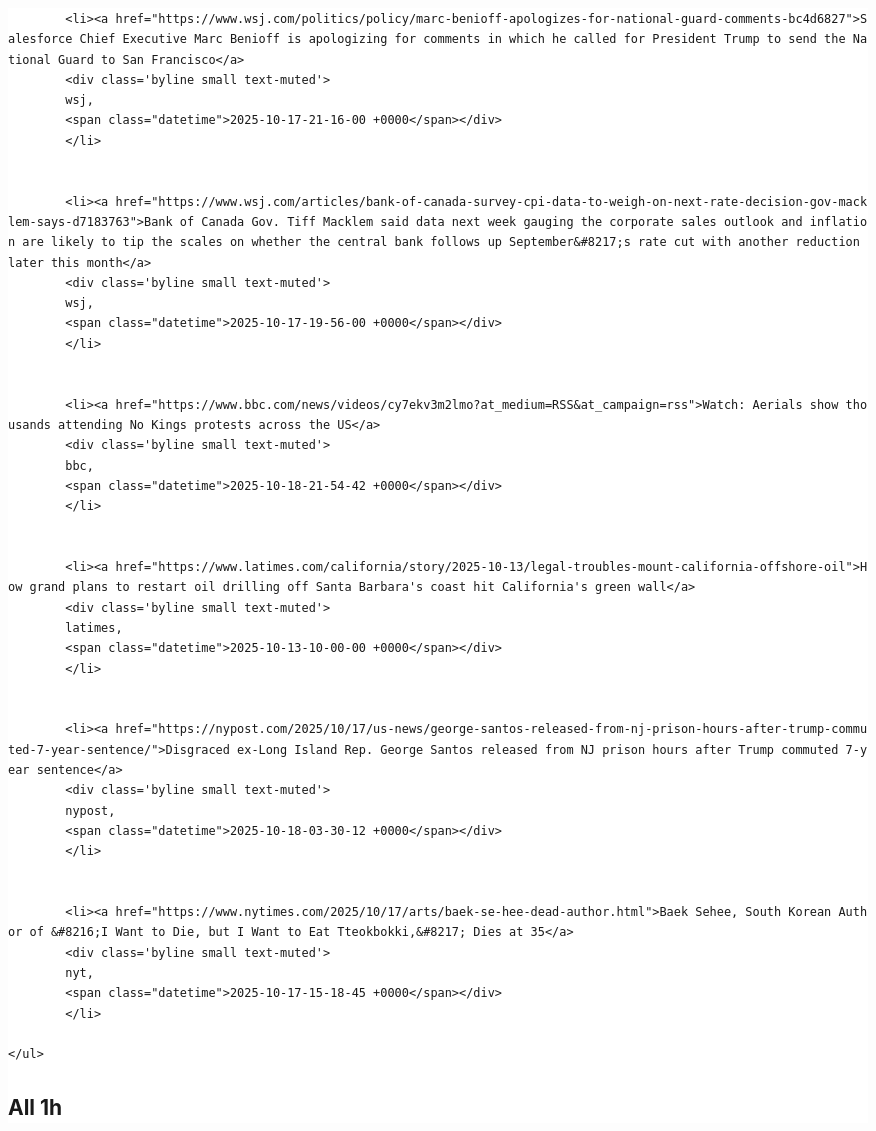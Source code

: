 
            <li><a href="https://www.wsj.com/politics/policy/marc-benioff-apologizes-for-national-guard-comments-bc4d6827">Salesforce Chief Executive Marc Benioff is apologizing for comments in which he called for President Trump to send the National Guard to San Francisco</a>
            <div class='byline small text-muted'>
            wsj, 
            <span class="datetime">2025-10-17-21-16-00 +0000</span></div>
            </li>
        

            <li><a href="https://www.wsj.com/articles/bank-of-canada-survey-cpi-data-to-weigh-on-next-rate-decision-gov-macklem-says-d7183763">Bank of Canada Gov. Tiff Macklem said data next week gauging the corporate sales outlook and inflation are likely to tip the scales on whether the central bank follows up September&#8217;s rate cut with another reduction later this month</a>
            <div class='byline small text-muted'>
            wsj, 
            <span class="datetime">2025-10-17-19-56-00 +0000</span></div>
            </li>
        

            <li><a href="https://www.bbc.com/news/videos/cy7ekv3m2lmo?at_medium=RSS&at_campaign=rss">Watch: Aerials show thousands attending No Kings protests across the US</a>
            <div class='byline small text-muted'>
            bbc, 
            <span class="datetime">2025-10-18-21-54-42 +0000</span></div>
            </li>
        

            <li><a href="https://www.latimes.com/california/story/2025-10-13/legal-troubles-mount-california-offshore-oil">How grand plans to restart oil drilling off Santa Barbara's coast hit California's green wall</a>
            <div class='byline small text-muted'>
            latimes, 
            <span class="datetime">2025-10-13-10-00-00 +0000</span></div>
            </li>
        

            <li><a href="https://nypost.com/2025/10/17/us-news/george-santos-released-from-nj-prison-hours-after-trump-commuted-7-year-sentence/">Disgraced ex-Long Island Rep. George Santos released from NJ prison hours after Trump commuted 7-year sentence</a>
            <div class='byline small text-muted'>
            nypost, 
            <span class="datetime">2025-10-18-03-30-12 +0000</span></div>
            </li>
        

            <li><a href="https://www.nytimes.com/2025/10/17/arts/baek-se-hee-dead-author.html">Baek Sehee, South Korean Author of &#8216;I Want to Die, but I Want to Eat Tteokbokki,&#8217; Dies at 35</a>
            <div class='byline small text-muted'>
            nyt, 
            <span class="datetime">2025-10-17-15-18-45 +0000</span></div>
            </li>
        
    </ul>
</div>

<div id="all1h" class="col-12">
    <h2>All 1h</h2>
    <ul>
        